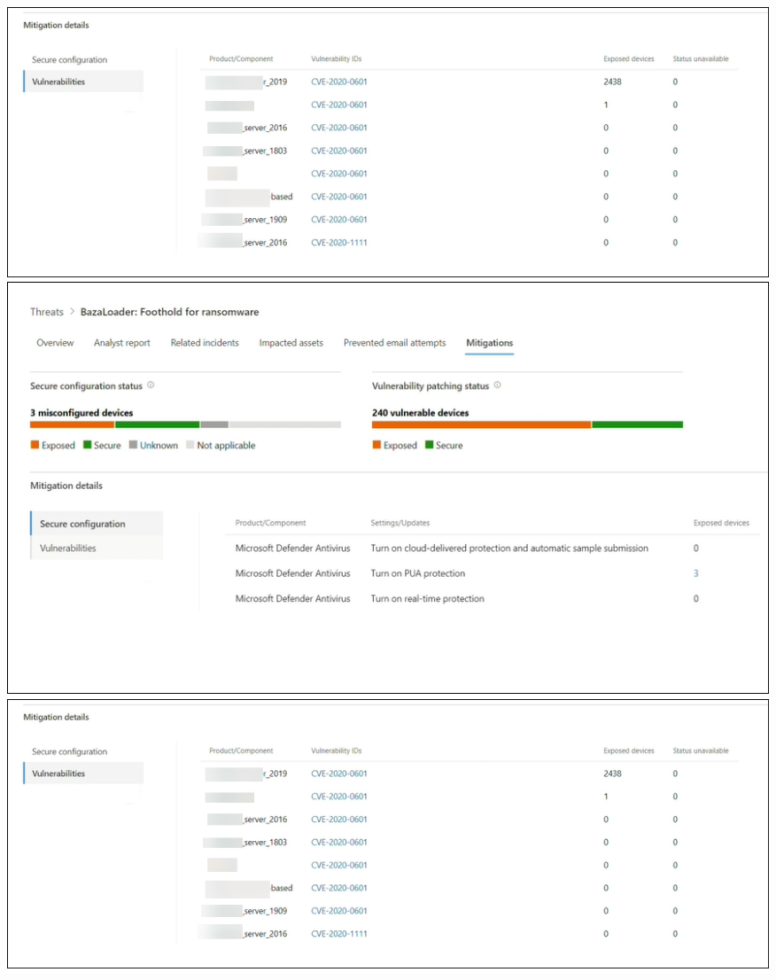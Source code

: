 ![ beveiligingsdetails](../../media/threat-analytics/ta_mitigations_mtp2.png)</span><span class="sxs-lookup"><span data-stu-id="cb07e-204">![Image of the mitigations section of a threat analytics report showing secure configuration details](../../media/threat-analytics/ta_mitigations_mtp.png)
![Image of the mitigations section of a threat analytics report showing vulnerability details](../../media/threat-analytics/ta_mitigations_mtp2.png)</span></span>
